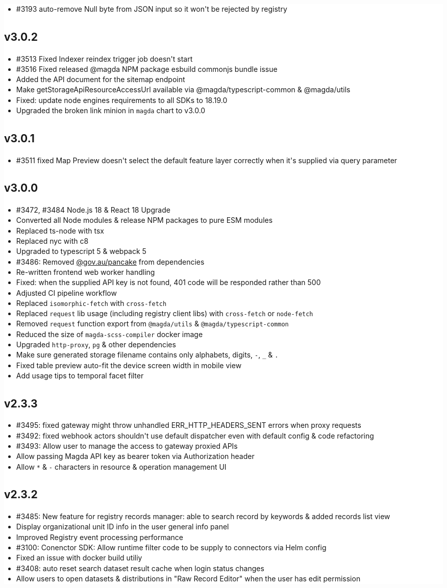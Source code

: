 - #3193 auto-remove Null byte from JSON input so it won't be rejected by registry

## v3.0.2

- #3513 Fixed Indexer reindex trigger job doesn't start
- #3516 Fixed released @magda NPM package esbuild commonjs bundle issue
- Added the API document for the sitemap endpoint
- Make getStorageApiResourceAccessUrl available via @magda/typescript-common & @magda/utils
- Fixed: update node engines requirements to all SDKs to 18.19.0
- Upgraded the broken link minion in `magda` chart to v3.0.0

## v3.0.1

- #3511 fixed Map Preview doesn't select the default feature layer correctly when it's supplied via query parameter

## v3.0.0

- #3472, #3484 Node.js 18 & React 18 Upgrade
- Converted all Node modules & release NPM packages to pure ESM modules
- Replaced ts-node with tsx
- Replaced nyc with c8
- Upgraded to typescript 5 & webpack 5
- #3486: Removed [@gov.au/pancake](https://www.npmjs.com/package/@gov.au/pancake) from dependencies
- Re-written frontend web worker handling
- Fixed: when the supplied API key is not found, 401 code will be responded rather than 500
- Adjusted CI pipeline workflow
- Replaced `isomorphic-fetch` with `cross-fetch`
- Replaced `request` lib usage (including registry client libs) with `cross-fetch` or `node-fetch`
- Removed `request` function export from `@magda/utils` & `@magda/typescript-common`
- Reduced the size of `magda-scss-compiler` docker image
- Upgraded `http-proxy`, `pg` & other dependencies
- Make sure generated storage filename contains only alphabets, digits, `-`, `_` & `.`
- Fixed table preview auto-fit the device screen width in mobile view
- Add usage tips to temporal facet filter

## v2.3.3

- #3495: fixed gateway might throw unhandled ERR_HTTP_HEADERS_SENT errors when proxy requests
- #3492: fixed webhook actors shouldn't use default dispatcher even with default config & code refactoring
- #3493: Allow user to manage the access to gateway proxied APIs
- Allow passing Magda API key as bearer token via Authorization header
- Allow `*` & `-` characters in resource & operation management UI

## v2.3.2

- #3485: New feature for registry records manager: able to search record by keywords & added records list view
- Display organizational unit ID info in the user general info panel
- Improved Registry event processing performance
- #3100: Conenctor SDK: Allow runtime filter code to be supply to connectors via Helm config
- Fixed an issue with docker build utiliy
- #3408: auto reset search dataset result cache when login status changes
- Allow users to open datasets & distributions in "Raw Record Editor" when the user has edit permission
